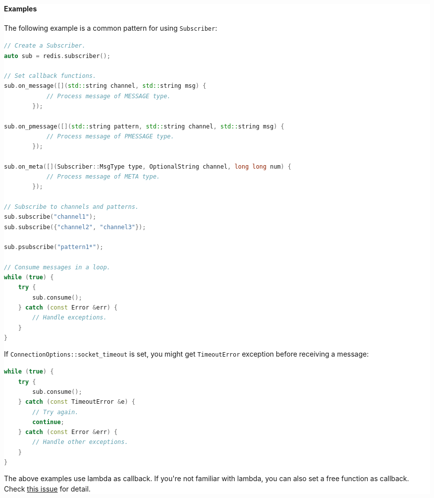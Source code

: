 #### Examples

The following example is a common pattern for using `Subscriber`:

```C++
// Create a Subscriber.
auto sub = redis.subscriber();

// Set callback functions.
sub.on_message([](std::string channel, std::string msg) {
            // Process message of MESSAGE type.
        });

sub.on_pmessage([](std::string pattern, std::string channel, std::string msg) {
            // Process message of PMESSAGE type.
        });

sub.on_meta([](Subscriber::MsgType type, OptionalString channel, long long num) {
            // Process message of META type.
        });

// Subscribe to channels and patterns.
sub.subscribe("channel1");
sub.subscribe({"channel2", "channel3"});

sub.psubscribe("pattern1*");

// Consume messages in a loop.
while (true) {
    try {
        sub.consume();
    } catch (const Error &err) {
        // Handle exceptions.
    }
}
```

If `ConnectionOptions::socket_timeout` is set, you might get `TimeoutError` exception before receiving a message:

```C++
while (true) {
    try {
        sub.consume();
    } catch (const TimeoutError &e) {
        // Try again.
        continue;
    } catch (const Error &err) {
        // Handle other exceptions.
    }
}
```

The above examples use lambda as callback. If you're not familiar with lambda, you can also set a free function as callback. Check [this issue](https://github.com/sewenew/redis-plus-plus/issues/16) for detail.
